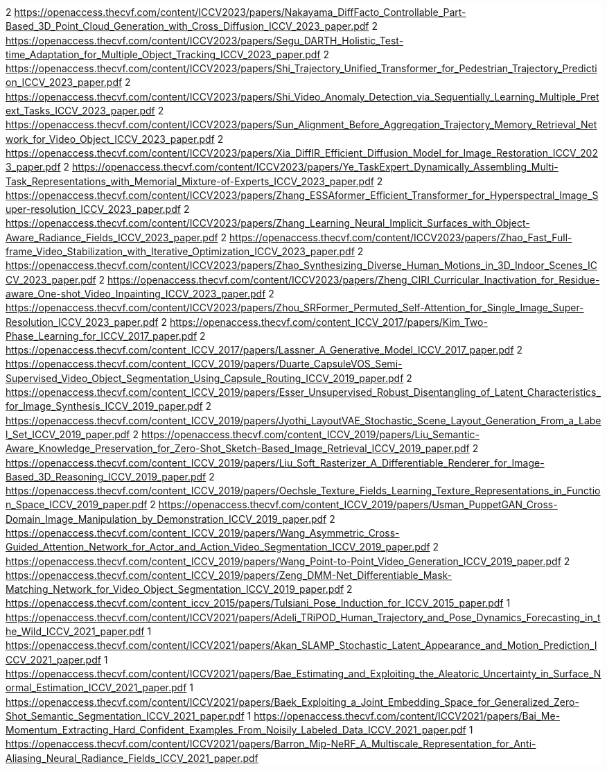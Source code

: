 2 https://openaccess.thecvf.com/content/ICCV2023/papers/Nakayama_DiffFacto_Controllable_Part-Based_3D_Point_Cloud_Generation_with_Cross_Diffusion_ICCV_2023_paper.pdf
2 https://openaccess.thecvf.com/content/ICCV2023/papers/Segu_DARTH_Holistic_Test-time_Adaptation_for_Multiple_Object_Tracking_ICCV_2023_paper.pdf
2 https://openaccess.thecvf.com/content/ICCV2023/papers/Shi_Trajectory_Unified_Transformer_for_Pedestrian_Trajectory_Prediction_ICCV_2023_paper.pdf
2 https://openaccess.thecvf.com/content/ICCV2023/papers/Shi_Video_Anomaly_Detection_via_Sequentially_Learning_Multiple_Pretext_Tasks_ICCV_2023_paper.pdf
2 https://openaccess.thecvf.com/content/ICCV2023/papers/Sun_Alignment_Before_Aggregation_Trajectory_Memory_Retrieval_Network_for_Video_Object_ICCV_2023_paper.pdf
2 https://openaccess.thecvf.com/content/ICCV2023/papers/Xia_DiffIR_Efficient_Diffusion_Model_for_Image_Restoration_ICCV_2023_paper.pdf
2 https://openaccess.thecvf.com/content/ICCV2023/papers/Ye_TaskExpert_Dynamically_Assembling_Multi-Task_Representations_with_Memorial_Mixture-of-Experts_ICCV_2023_paper.pdf
2 https://openaccess.thecvf.com/content/ICCV2023/papers/Zhang_ESSAformer_Efficient_Transformer_for_Hyperspectral_Image_Super-resolution_ICCV_2023_paper.pdf
2 https://openaccess.thecvf.com/content/ICCV2023/papers/Zhang_Learning_Neural_Implicit_Surfaces_with_Object-Aware_Radiance_Fields_ICCV_2023_paper.pdf
2 https://openaccess.thecvf.com/content/ICCV2023/papers/Zhao_Fast_Full-frame_Video_Stabilization_with_Iterative_Optimization_ICCV_2023_paper.pdf
2 https://openaccess.thecvf.com/content/ICCV2023/papers/Zhao_Synthesizing_Diverse_Human_Motions_in_3D_Indoor_Scenes_ICCV_2023_paper.pdf
2 https://openaccess.thecvf.com/content/ICCV2023/papers/Zheng_CIRI_Curricular_Inactivation_for_Residue-aware_One-shot_Video_Inpainting_ICCV_2023_paper.pdf
2 https://openaccess.thecvf.com/content/ICCV2023/papers/Zhou_SRFormer_Permuted_Self-Attention_for_Single_Image_Super-Resolution_ICCV_2023_paper.pdf
2 https://openaccess.thecvf.com/content_ICCV_2017/papers/Kim_Two-Phase_Learning_for_ICCV_2017_paper.pdf
2 https://openaccess.thecvf.com/content_ICCV_2017/papers/Lassner_A_Generative_Model_ICCV_2017_paper.pdf
2 https://openaccess.thecvf.com/content_ICCV_2019/papers/Duarte_CapsuleVOS_Semi-Supervised_Video_Object_Segmentation_Using_Capsule_Routing_ICCV_2019_paper.pdf
2 https://openaccess.thecvf.com/content_ICCV_2019/papers/Esser_Unsupervised_Robust_Disentangling_of_Latent_Characteristics_for_Image_Synthesis_ICCV_2019_paper.pdf
2 https://openaccess.thecvf.com/content_ICCV_2019/papers/Jyothi_LayoutVAE_Stochastic_Scene_Layout_Generation_From_a_Label_Set_ICCV_2019_paper.pdf
2 https://openaccess.thecvf.com/content_ICCV_2019/papers/Liu_Semantic-Aware_Knowledge_Preservation_for_Zero-Shot_Sketch-Based_Image_Retrieval_ICCV_2019_paper.pdf
2 https://openaccess.thecvf.com/content_ICCV_2019/papers/Liu_Soft_Rasterizer_A_Differentiable_Renderer_for_Image-Based_3D_Reasoning_ICCV_2019_paper.pdf
2 https://openaccess.thecvf.com/content_ICCV_2019/papers/Oechsle_Texture_Fields_Learning_Texture_Representations_in_Function_Space_ICCV_2019_paper.pdf
2 https://openaccess.thecvf.com/content_ICCV_2019/papers/Usman_PuppetGAN_Cross-Domain_Image_Manipulation_by_Demonstration_ICCV_2019_paper.pdf
2 https://openaccess.thecvf.com/content_ICCV_2019/papers/Wang_Asymmetric_Cross-Guided_Attention_Network_for_Actor_and_Action_Video_Segmentation_ICCV_2019_paper.pdf
2 https://openaccess.thecvf.com/content_ICCV_2019/papers/Wang_Point-to-Point_Video_Generation_ICCV_2019_paper.pdf
2 https://openaccess.thecvf.com/content_ICCV_2019/papers/Zeng_DMM-Net_Differentiable_Mask-Matching_Network_for_Video_Object_Segmentation_ICCV_2019_paper.pdf
2 https://openaccess.thecvf.com/content_iccv_2015/papers/Tulsiani_Pose_Induction_for_ICCV_2015_paper.pdf
1 https://openaccess.thecvf.com/content/ICCV2021/papers/Adeli_TRiPOD_Human_Trajectory_and_Pose_Dynamics_Forecasting_in_the_Wild_ICCV_2021_paper.pdf
1 https://openaccess.thecvf.com/content/ICCV2021/papers/Akan_SLAMP_Stochastic_Latent_Appearance_and_Motion_Prediction_ICCV_2021_paper.pdf
1 https://openaccess.thecvf.com/content/ICCV2021/papers/Bae_Estimating_and_Exploiting_the_Aleatoric_Uncertainty_in_Surface_Normal_Estimation_ICCV_2021_paper.pdf
1 https://openaccess.thecvf.com/content/ICCV2021/papers/Baek_Exploiting_a_Joint_Embedding_Space_for_Generalized_Zero-Shot_Semantic_Segmentation_ICCV_2021_paper.pdf
1 https://openaccess.thecvf.com/content/ICCV2021/papers/Bai_Me-Momentum_Extracting_Hard_Confident_Examples_From_Noisily_Labeled_Data_ICCV_2021_paper.pdf
1 https://openaccess.thecvf.com/content/ICCV2021/papers/Barron_Mip-NeRF_A_Multiscale_Representation_for_Anti-Aliasing_Neural_Radiance_Fields_ICCV_2021_paper.pdf